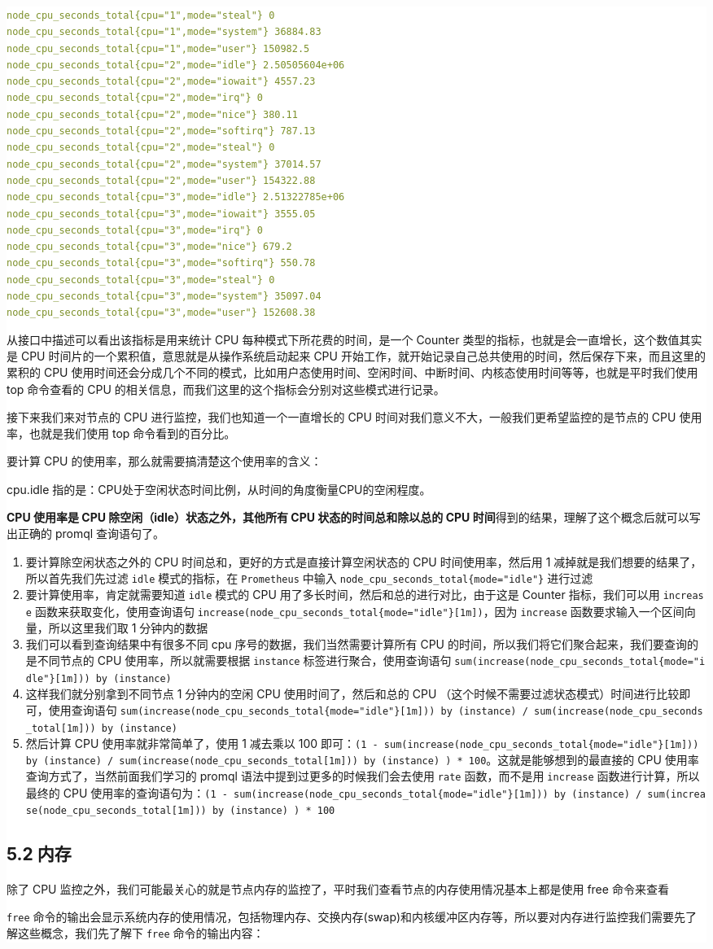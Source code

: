 ```yml
node_cpu_seconds_total{cpu="1",mode="steal"} 0
node_cpu_seconds_total{cpu="1",mode="system"} 36884.83
node_cpu_seconds_total{cpu="1",mode="user"} 150982.5
node_cpu_seconds_total{cpu="2",mode="idle"} 2.50505604e+06
node_cpu_seconds_total{cpu="2",mode="iowait"} 4557.23
node_cpu_seconds_total{cpu="2",mode="irq"} 0
node_cpu_seconds_total{cpu="2",mode="nice"} 380.11
node_cpu_seconds_total{cpu="2",mode="softirq"} 787.13
node_cpu_seconds_total{cpu="2",mode="steal"} 0
node_cpu_seconds_total{cpu="2",mode="system"} 37014.57
node_cpu_seconds_total{cpu="2",mode="user"} 154322.88
node_cpu_seconds_total{cpu="3",mode="idle"} 2.51322785e+06
node_cpu_seconds_total{cpu="3",mode="iowait"} 3555.05
node_cpu_seconds_total{cpu="3",mode="irq"} 0
node_cpu_seconds_total{cpu="3",mode="nice"} 679.2
node_cpu_seconds_total{cpu="3",mode="softirq"} 550.78
node_cpu_seconds_total{cpu="3",mode="steal"} 0
node_cpu_seconds_total{cpu="3",mode="system"} 35097.04
node_cpu_seconds_total{cpu="3",mode="user"} 152608.38
```

从接口中描述可以看出该指标是用来统计 CPU 每种模式下所花费的时间，是一个 Counter 类型的指标，也就是会一直增长，这个数值其实是 CPU 时间片的一个累积值，意思就是从操作系统启动起来 CPU 开始工作，就开始记录自己总共使用的时间，然后保存下来，而且这里的累积的 CPU 使用时间还会分成几个不同的模式，比如用户态使用时间、空闲时间、中断时间、内核态使用时间等等，也就是平时我们使用 top 命令查看的 CPU 的相关信息，而我们这里的这个指标会分别对这些模式进行记录。

接下来我们来对节点的 CPU 进行监控，我们也知道一个一直增长的 CPU 时间对我们意义不大，一般我们更希望监控的是节点的 CPU 使用率，也就是我们使用 top 命令看到的百分比。

要计算 CPU 的使用率，那么就需要搞清楚这个使用率的含义：

cpu.idle 指的是：CPU处于空闲状态时间比例，从时间的角度衡量CPU的空闲程度。

**CPU 使用率是 CPU 除空闲（idle）状态之外，其他所有 CPU 状态的时间总和除以总的 CPU 时间**得到的结果，理解了这个概念后就可以写出正确的 promql 查询语句了。

1. 要计算除空闲状态之外的 CPU 时间总和，更好的方式是直接计算空闲状态的 CPU 时间使用率，然后用 1 减掉就是我们想要的结果了，所以首先我们先过滤 `idle` 模式的指标，在 `Prometheus` 中输入 `node_cpu_seconds_total{mode="idle"}` 进行过滤
2. 要计算使用率，肯定就需要知道 `idle` 模式的 CPU 用了多长时间，然后和总的进行对比，由于这是 Counter 指标，我们可以用 `increase` 函数来获取变化，使用查询语句 `increase(node_cpu_seconds_total{mode="idle"}[1m])`，因为 `increase` 函数要求输入一个区间向量，所以这里我们取 1 分钟内的数据
3. 我们可以看到查询结果中有很多不同 cpu 序号的数据，我们当然需要计算所有 CPU 的时间，所以我们将它们聚合起来，我们要查询的是不同节点的 CPU 使用率，所以就需要根据 `instance` 标签进行聚合，使用查询语句 `sum(increase(node_cpu_seconds_total{mode="idle"}[1m])) by (instance)`
4. 这样我们就分别拿到不同节点 1 分钟内的空闲 CPU 使用时间了，然后和总的 CPU （这个时候不需要过滤状态模式）时间进行比较即可，使用查询语句 `sum(increase(node_cpu_seconds_total{mode="idle"}[1m])) by (instance) / sum(increase(node_cpu_seconds_total[1m])) by (instance)`
5. 然后计算 CPU 使用率就非常简单了，使用 1 减去乘以 100 即可：`(1 - sum(increase(node_cpu_seconds_total{mode="idle"}[1m])) by (instance) / sum(increase(node_cpu_seconds_total[1m])) by (instance) ) * 100`。这就是能够想到的最直接的 CPU 使用率查询方式了，当然前面我们学习的 promql 语法中提到过更多的时候我们会去使用 `rate` 函数，而不是用 `increase` 函数进行计算，所以最终的 CPU 使用率的查询语句为：`(1 - sum(increase(node_cpu_seconds_total{mode="idle"}[1m])) by (instance) / sum(increase(node_cpu_seconds_total[1m])) by (instance) ) * 100`

## 5.2 内存

除了 CPU 监控之外，我们可能最关心的就是节点内存的监控了，平时我们查看节点的内存使用情况基本上都是使用 free 命令来查看

`free` 命令的输出会显示系统内存的使用情况，包括物理内存、交换内存(swap)和内核缓冲区内存等，所以要对内存进行监控我们需要先了解这些概念，我们先了解下 `free` 命令的输出内容：
